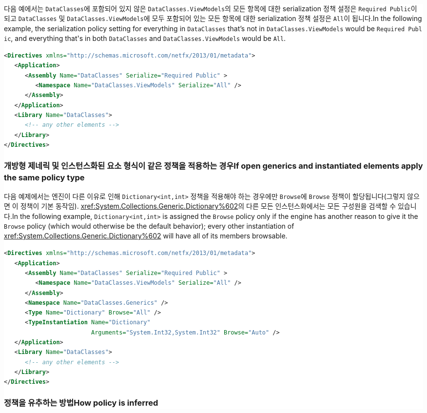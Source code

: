 <span data-ttu-id="aad2e-313">다음 예에서는 `DataClasses`에 포함되어 있지 않은 `DataClasses.ViewModels`의 모든 항목에 대한 serialization 정책 설정은 `Required Public`이 되고 `DataClasses` 및 `DataClasses.ViewModels`에 모두 포함되어 있는 모든 항목에 대한 serialization 정책 설정은 `All`이 됩니다.</span><span class="sxs-lookup"><span data-stu-id="aad2e-313">In the following example, the serialization policy setting for everything in `DataClasses` that’s not in `DataClasses.ViewModels` would be `Required Public`, and everything that's in both `DataClasses` and `DataClasses.ViewModels` would be `All`.</span></span>

```xml
<Directives xmlns="http://schemas.microsoft.com/netfx/2013/01/metadata">
   <Application>
      <Assembly Name="DataClasses" Serialize="Required Public" >
         <Namespace Name="DataClasses.ViewModels" Serialize="All" />
      </Assembly>
   </Application>
   <Library Name="DataClasses">
      <!-- any other elements -->
   </Library>
</Directives>
```

### <a name="if-open-generics-and-instantiated-elements-apply-the-same-policy-type"></a><span data-ttu-id="aad2e-314">개방형 제네릭 및 인스턴스화된 요소 형식이 같은 정책을 적용하는 경우</span><span class="sxs-lookup"><span data-stu-id="aad2e-314">If open generics and instantiated elements apply the same policy type</span></span>

<span data-ttu-id="aad2e-315">다음 예제에서는 엔진이 다른 이유로 인해 `Dictionary<int,int>` 정책을 적용해야 하는 경우에만 `Browse`에 `Browse` 정책이 할당됩니다(그렇지 않으면 이 정책이 기본 동작임). <xref:System.Collections.Generic.Dictionary%602>의 다른 모든 인스턴스화에서는 모든 구성원을 검색할 수 있습니다.</span><span class="sxs-lookup"><span data-stu-id="aad2e-315">In the following example, `Dictionary<int,int>` is assigned the `Browse` policy only if the engine has another reason to give it the `Browse` policy (which would otherwise be the default behavior); every other instantiation of <xref:System.Collections.Generic.Dictionary%602> will have all of its members browsable.</span></span>

```xml
<Directives xmlns="http://schemas.microsoft.com/netfx/2013/01/metadata">
   <Application>
      <Assembly Name="DataClasses" Serialize="Required Public" >
         <Namespace Name="DataClasses.ViewModels" Serialize="All" />
      </Assembly>
      <Namespace Name="DataClasses.Generics" />
      <Type Name="Dictionary" Browse="All" />
      <TypeInstantiation Name="Dictionary"
                         Arguments="System.Int32,System.Int32" Browse="Auto" />
   </Application>
   <Library Name="DataClasses">
      <!-- any other elements -->
   </Library>
</Directives>
```

### <a name="how-policy-is-inferred"></a><span data-ttu-id="aad2e-316">정책을 유추하는 방법</span><span class="sxs-lookup"><span data-stu-id="aad2e-316">How policy is inferred</span></span>

